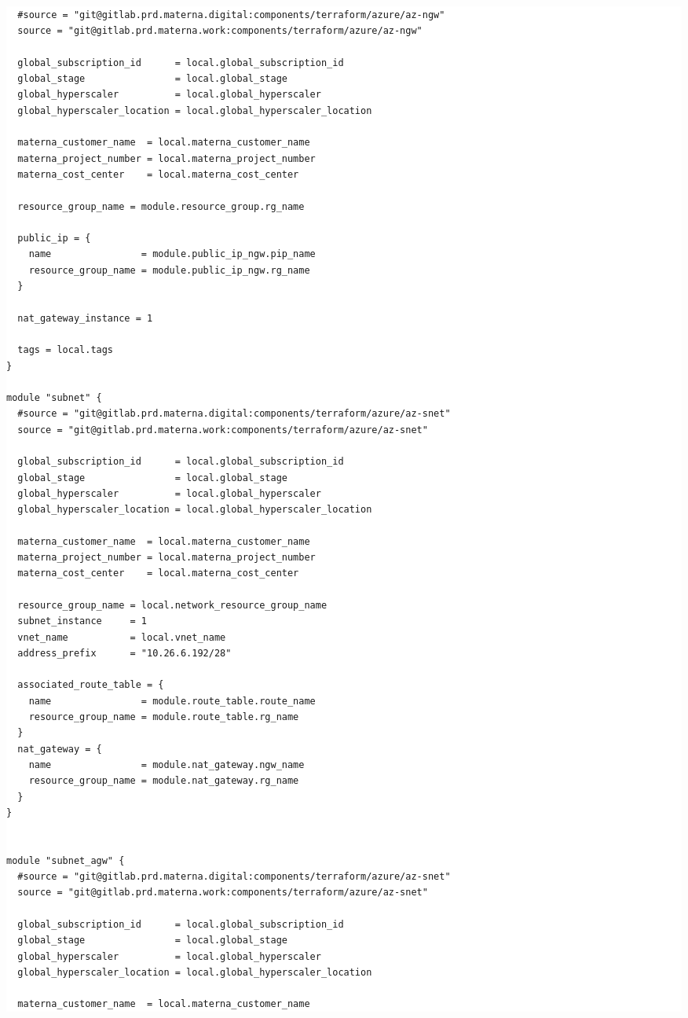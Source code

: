 ```hcl
  #source = "git@gitlab.prd.materna.digital:components/terraform/azure/az-ngw"
  source = "git@gitlab.prd.materna.work:components/terraform/azure/az-ngw"

  global_subscription_id      = local.global_subscription_id
  global_stage                = local.global_stage
  global_hyperscaler          = local.global_hyperscaler
  global_hyperscaler_location = local.global_hyperscaler_location

  materna_customer_name  = local.materna_customer_name
  materna_project_number = local.materna_project_number
  materna_cost_center    = local.materna_cost_center

  resource_group_name = module.resource_group.rg_name

  public_ip = {
    name                = module.public_ip_ngw.pip_name
    resource_group_name = module.public_ip_ngw.rg_name
  }

  nat_gateway_instance = 1

  tags = local.tags
}

module "subnet" {
  #source = "git@gitlab.prd.materna.digital:components/terraform/azure/az-snet"
  source = "git@gitlab.prd.materna.work:components/terraform/azure/az-snet"

  global_subscription_id      = local.global_subscription_id
  global_stage                = local.global_stage
  global_hyperscaler          = local.global_hyperscaler
  global_hyperscaler_location = local.global_hyperscaler_location

  materna_customer_name  = local.materna_customer_name
  materna_project_number = local.materna_project_number
  materna_cost_center    = local.materna_cost_center

  resource_group_name = local.network_resource_group_name
  subnet_instance     = 1
  vnet_name           = local.vnet_name
  address_prefix      = "10.26.6.192/28"

  associated_route_table = {
    name                = module.route_table.route_name
    resource_group_name = module.route_table.rg_name
  }
  nat_gateway = {
    name                = module.nat_gateway.ngw_name
    resource_group_name = module.nat_gateway.rg_name
  }
}


module "subnet_agw" {
  #source = "git@gitlab.prd.materna.digital:components/terraform/azure/az-snet"
  source = "git@gitlab.prd.materna.work:components/terraform/azure/az-snet"

  global_subscription_id      = local.global_subscription_id
  global_stage                = local.global_stage
  global_hyperscaler          = local.global_hyperscaler
  global_hyperscaler_location = local.global_hyperscaler_location

  materna_customer_name  = local.materna_customer_name
```